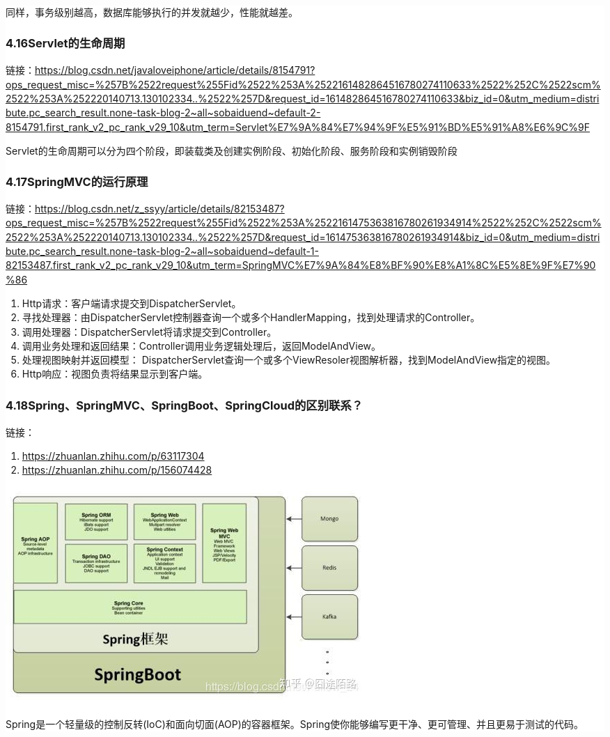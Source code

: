 同样，事务级别越高，数据库能够执行的并发就越少，性能就越差。

### 4.16Servlet的生命周期

链接：https://blog.csdn.net/javaloveiphone/article/details/8154791?ops_request_misc=%257B%2522request%255Fid%2522%253A%2522161482864516780274110633%2522%252C%2522scm%2522%253A%252220140713.130102334..%2522%257D&request_id=161482864516780274110633&biz_id=0&utm_medium=distribute.pc_search_result.none-task-blog-2~all~sobaiduend~default-2-8154791.first_rank_v2_pc_rank_v29_10&utm_term=Servlet%E7%9A%84%E7%94%9F%E5%91%BD%E5%91%A8%E6%9C%9F

Servlet的生命周期可以分为四个阶段，即装载类及创建实例阶段、初始化阶段、服务阶段和实例销毁阶段

### 4.17SpringMVC的运行原理

链接：https://blog.csdn.net/z_ssyy/article/details/82153487?ops_request_misc=%257B%2522request%255Fid%2522%253A%2522161475363816780261934914%2522%252C%2522scm%2522%253A%252220140713.130102334..%2522%257D&request_id=161475363816780261934914&biz_id=0&utm_medium=distribute.pc_search_result.none-task-blog-2~all~sobaiduend~default-1-82153487.first_rank_v2_pc_rank_v29_10&utm_term=SpringMVC%E7%9A%84%E8%BF%90%E8%A1%8C%E5%8E%9F%E7%90%86

1. Http请求：客户端请求提交到DispatcherServlet。
2. 寻找处理器：由DispatcherServlet控制器查询一个或多个HandlerMapping，找到处理请求的Controller。
3. 调用处理器：DispatcherServlet将请求提交到Controller。
4. 调用业务处理和返回结果：Controller调用业务逻辑处理后，返回ModelAndView。
5. 处理视图映射并返回模型： DispatcherServlet查询一个或多个ViewResoler视图解析器，找到ModelAndView指定的视图。
6. Http响应：视图负责将结果显示到客户端。

### 4.18Spring、SpringMVC、SpringBoot、SpringCloud的区别联系？

链接：

1. https://zhuanlan.zhihu.com/p/63117304
2. https://zhuanlan.zhihu.com/p/156074428

![image-20210304114557418](../imgs/image-20210304114557418.png)

Spring是一个轻量级的控制反转(IoC)和面向切面(AOP)的容器框架。Spring使你能够编写更干净、更可管理、并且更易于测试的代码。
